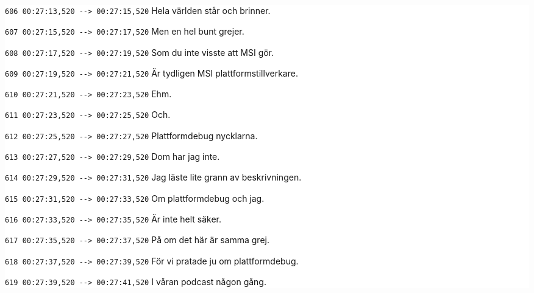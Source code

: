 

`606 00:27:13,520 --> 00:27:15,520`
Hela världen står och brinner.



`607 00:27:15,520 --> 00:27:17,520`
Men en hel bunt grejer.



`608 00:27:17,520 --> 00:27:19,520`
Som du inte visste att MSI gör.



`609 00:27:19,520 --> 00:27:21,520`
Är tydligen MSI plattformstillverkare.



`610 00:27:21,520 --> 00:27:23,520`
Ehm.



`611 00:27:23,520 --> 00:27:25,520`
Och.



`612 00:27:25,520 --> 00:27:27,520`
Plattformdebug nycklarna.



`613 00:27:27,520 --> 00:27:29,520`
Dom har jag inte.



`614 00:27:29,520 --> 00:27:31,520`
Jag läste lite grann av beskrivningen.



`615 00:27:31,520 --> 00:27:33,520`
Om plattformdebug och jag.



`616 00:27:33,520 --> 00:27:35,520`
Är inte helt säker.



`617 00:27:35,520 --> 00:27:37,520`
På om det här är samma grej.



`618 00:27:37,520 --> 00:27:39,520`
För vi pratade ju om plattformdebug.



`619 00:27:39,520 --> 00:27:41,520`
I våran podcast någon gång.
